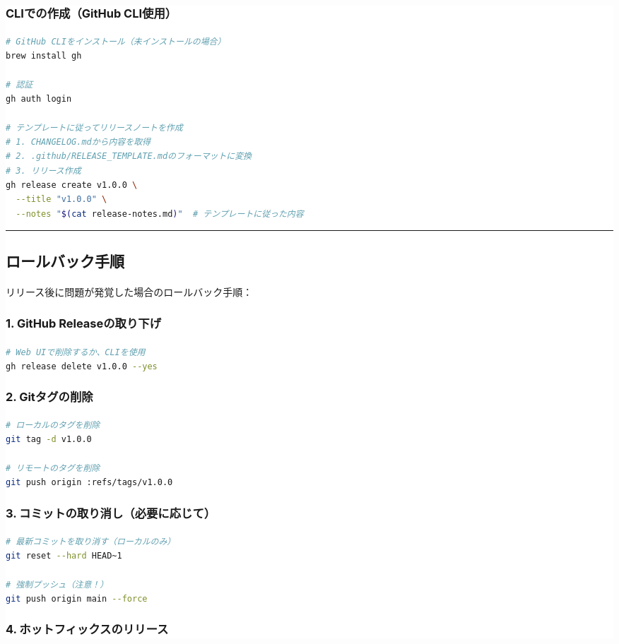 ### CLIでの作成（GitHub CLI使用）

```bash
# GitHub CLIをインストール（未インストールの場合）
brew install gh

# 認証
gh auth login

# テンプレートに従ってリリースノートを作成
# 1. CHANGELOG.mdから内容を取得
# 2. .github/RELEASE_TEMPLATE.mdのフォーマットに変換
# 3. リリース作成
gh release create v1.0.0 \
  --title "v1.0.0" \
  --notes "$(cat release-notes.md)"  # テンプレートに従った内容
```

---

## ロールバック手順

リリース後に問題が発覚した場合のロールバック手順：

### 1. GitHub Releaseの取り下げ

```bash
# Web UIで削除するか、CLIを使用
gh release delete v1.0.0 --yes
```

### 2. Gitタグの削除

```bash
# ローカルのタグを削除
git tag -d v1.0.0

# リモートのタグを削除
git push origin :refs/tags/v1.0.0
```

### 3. コミットの取り消し（必要に応じて）

```bash
# 最新コミットを取り消す（ローカルのみ）
git reset --hard HEAD~1

# 強制プッシュ（注意！）
git push origin main --force
```

### 4. ホットフィックスのリリース
